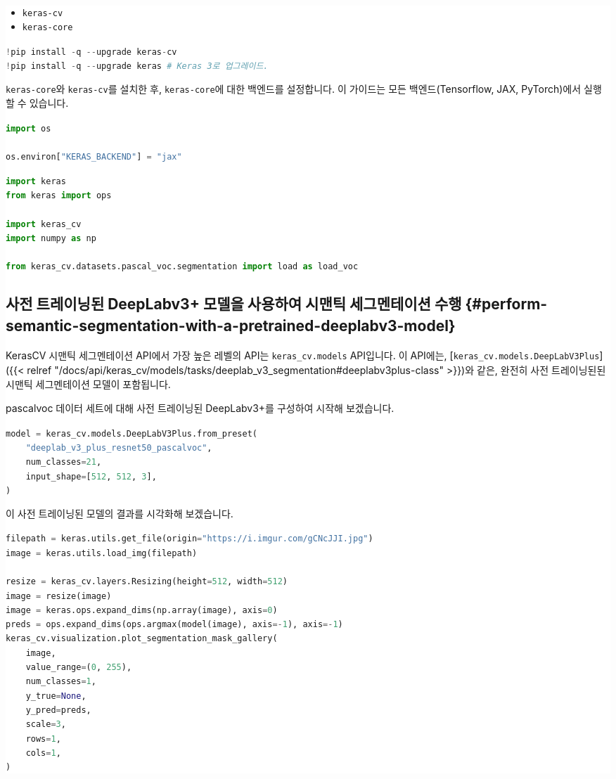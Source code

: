 - `keras-cv`
- `keras-core`

```python
!pip install -q --upgrade keras-cv
!pip install -q --upgrade keras # Keras 3로 업그레이드.
```

`keras-core`와 `keras-cv`를 설치한 후,
`keras-core`에 대한 백엔드를 설정합니다.
이 가이드는 모든 백엔드(Tensorflow, JAX, PyTorch)에서 실행할 수 있습니다.

```python
import os

os.environ["KERAS_BACKEND"] = "jax"
```

```python
import keras
from keras import ops

import keras_cv
import numpy as np

from keras_cv.datasets.pascal_voc.segmentation import load as load_voc
```

## 사전 트레이닝된 DeepLabv3+ 모델을 사용하여 시맨틱 세그멘테이션 수행 {#perform-semantic-segmentation-with-a-pretrained-deeplabv3-model}

KerasCV 시맨틱 세그멘테이션 API에서 가장 높은 레벨의 API는 `keras_cv.models` API입니다.
이 API에는,
[`keras_cv.models.DeepLabV3Plus`]({{< relref "/docs/api/keras_cv/models/tasks/deeplab_v3_segmentation#deeplabv3plus-class" >}})와 같은,
완전히 사전 트레이닝된된 시맨틱 세그멘테이션 모델이 포함됩니다.

pascalvoc 데이터 세트에 대해 사전 트레이닝된 DeepLabv3+를 구성하여 시작해 보겠습니다.

```python
model = keras_cv.models.DeepLabV3Plus.from_preset(
    "deeplab_v3_plus_resnet50_pascalvoc",
    num_classes=21,
    input_shape=[512, 512, 3],
)
```

이 사전 트레이닝된 모델의 결과를 시각화해 보겠습니다.

```python
filepath = keras.utils.get_file(origin="https://i.imgur.com/gCNcJJI.jpg")
image = keras.utils.load_img(filepath)

resize = keras_cv.layers.Resizing(height=512, width=512)
image = resize(image)
image = keras.ops.expand_dims(np.array(image), axis=0)
preds = ops.expand_dims(ops.argmax(model(image), axis=-1), axis=-1)
keras_cv.visualization.plot_segmentation_mask_gallery(
    image,
    value_range=(0, 255),
    num_classes=1,
    y_true=None,
    y_pred=preds,
    scale=3,
    rows=1,
    cols=1,
)
```
